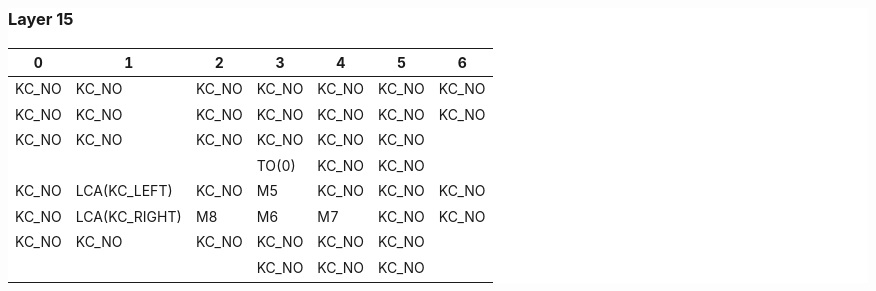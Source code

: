 ### Layer 15

| 0     | 1             | 2     | 3     | 4     | 5     | 6     |
|-------|---------------|-------|-------|-------|-------|-------|
| KC_NO | KC_NO         | KC_NO | KC_NO | KC_NO | KC_NO | KC_NO |
| KC_NO | KC_NO         | KC_NO | KC_NO | KC_NO | KC_NO | KC_NO |
| KC_NO | KC_NO         | KC_NO | KC_NO | KC_NO | KC_NO |       |
|       |               |       | TO(0) | KC_NO | KC_NO |       |
| KC_NO | LCA(KC_LEFT)  | KC_NO | M5    | KC_NO | KC_NO | KC_NO |
| KC_NO | LCA(KC_RIGHT) | M8    | M6    | M7    | KC_NO | KC_NO |
| KC_NO | KC_NO         | KC_NO | KC_NO | KC_NO | KC_NO |       |
|       |               |       | KC_NO | KC_NO | KC_NO |       |
